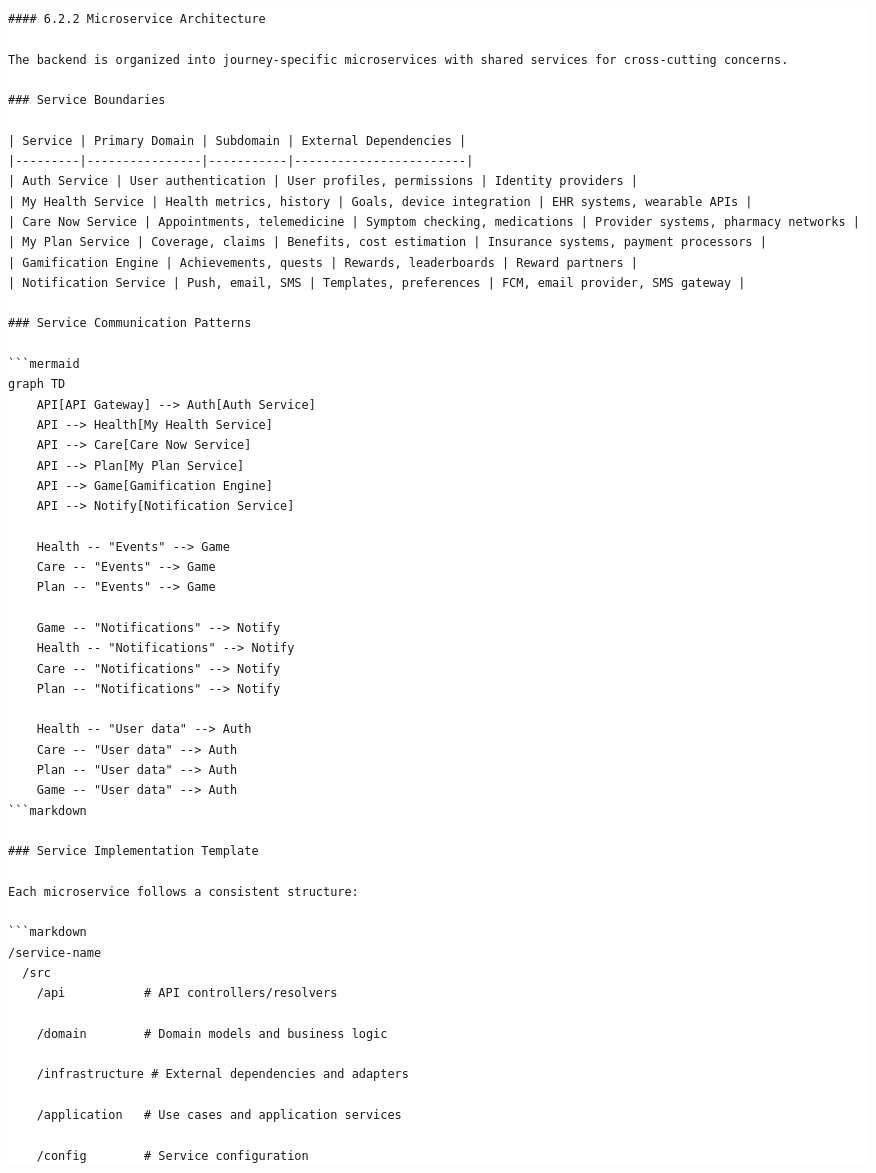 ```mermaid
#### 6.2.2 Microservice Architecture

The backend is organized into journey-specific microservices with shared services for cross-cutting concerns.

### Service Boundaries

| Service | Primary Domain | Subdomain | External Dependencies |
|---------|----------------|-----------|------------------------|
| Auth Service | User authentication | User profiles, permissions | Identity providers |
| My Health Service | Health metrics, history | Goals, device integration | EHR systems, wearable APIs |
| Care Now Service | Appointments, telemedicine | Symptom checking, medications | Provider systems, pharmacy networks |
| My Plan Service | Coverage, claims | Benefits, cost estimation | Insurance systems, payment processors |
| Gamification Engine | Achievements, quests | Rewards, leaderboards | Reward partners |
| Notification Service | Push, email, SMS | Templates, preferences | FCM, email provider, SMS gateway |

### Service Communication Patterns

```mermaid
graph TD
    API[API Gateway] --> Auth[Auth Service]
    API --> Health[My Health Service]
    API --> Care[Care Now Service]
    API --> Plan[My Plan Service]
    API --> Game[Gamification Engine]
    API --> Notify[Notification Service]
    
    Health -- "Events" --> Game
    Care -- "Events" --> Game
    Plan -- "Events" --> Game
    
    Game -- "Notifications" --> Notify
    Health -- "Notifications" --> Notify
    Care -- "Notifications" --> Notify
    Plan -- "Notifications" --> Notify
    
    Health -- "User data" --> Auth
    Care -- "User data" --> Auth
    Plan -- "User data" --> Auth
    Game -- "User data" --> Auth
```markdown

### Service Implementation Template

Each microservice follows a consistent structure:

```markdown
/service-name
  /src
    /api           # API controllers/resolvers

    /domain        # Domain models and business logic

    /infrastructure # External dependencies and adapters

    /application   # Use cases and application services

    /config        # Service configuration

```